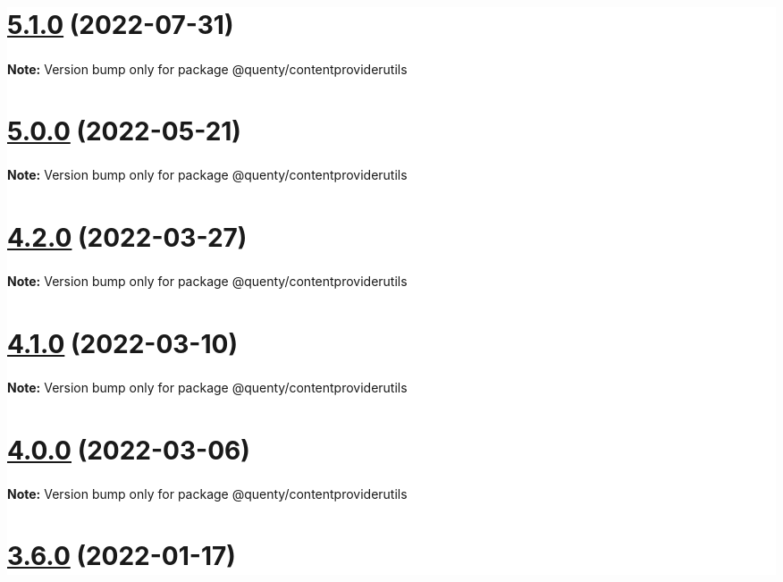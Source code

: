 



# [5.1.0](https://github.com/Quenty/NevermoreEngine/compare/@quenty/contentproviderutils@5.0.0...@quenty/contentproviderutils@5.1.0) (2022-07-31)

**Note:** Version bump only for package @quenty/contentproviderutils





# [5.0.0](https://github.com/Quenty/NevermoreEngine/compare/@quenty/contentproviderutils@4.2.0...@quenty/contentproviderutils@5.0.0) (2022-05-21)

**Note:** Version bump only for package @quenty/contentproviderutils





# [4.2.0](https://github.com/Quenty/NevermoreEngine/compare/@quenty/contentproviderutils@4.1.0...@quenty/contentproviderutils@4.2.0) (2022-03-27)

**Note:** Version bump only for package @quenty/contentproviderutils





# [4.1.0](https://github.com/Quenty/NevermoreEngine/compare/@quenty/contentproviderutils@4.0.0...@quenty/contentproviderutils@4.1.0) (2022-03-10)

**Note:** Version bump only for package @quenty/contentproviderutils





# [4.0.0](https://github.com/Quenty/NevermoreEngine/compare/@quenty/contentproviderutils@3.6.0...@quenty/contentproviderutils@4.0.0) (2022-03-06)

**Note:** Version bump only for package @quenty/contentproviderutils





# [3.6.0](https://github.com/Quenty/NevermoreEngine/compare/@quenty/contentproviderutils@3.5.1...@quenty/contentproviderutils@3.6.0) (2022-01-17)
